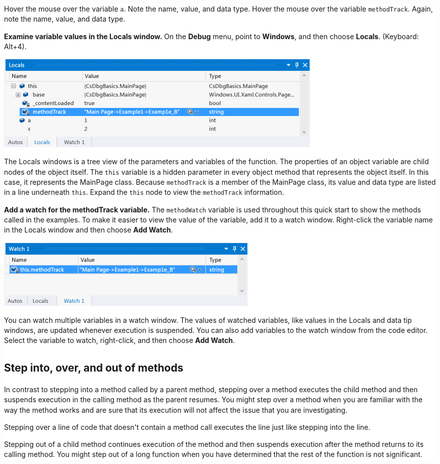   Hover the mouse over the variable `a`. Note the name, value, and data type. Hover the mouse over the variable `methodTrack`. Again, note the name, value, and data type.

  **Examine variable values in the Locals window.** On the **Debug** menu, point to **Windows**, and then choose **Locals**. (Keyboard: Alt+4).

  ![Locals window](../debugger/media/dbg-basics-localswindow.png "DBG_Basics_LocalsWindow")

  The Locals windows is a tree view of the parameters and variables of the function. The properties of an object variable are child nodes of the object itself. The `this` variable is a hidden parameter in every object method that represents the object itself. In this case, it represents the MainPage class. Because `methodTrack` is a member of the MainPage class, its value and data type are listed in a line underneath `this`. Expand the `this` node to view the `methodTrack` information.

  **Add a watch for the methodTrack variable.** The `methodWatch` variable is used throughout this quick start to show the methods called in the examples. To make it easier to view the value of the variable, add it to a watch window. Right-click the variable name in the Locals window and then choose **Add Watch**.

  ![Watch window](../debugger/media/dbg-basics-watchwindow.png "DBG_Basics_WatchWindow")

  You can watch multiple variables in a watch window. The values of watched variables, like values in the Locals and data tip windows, are updated whenever execution is suspended. You can also add variables to the watch window from the code editor. Select the variable to watch, right-click, and then choose **Add Watch**.

## <a name="BKMK_StepIntoOverOut"></a> Step into, over, and out of methods
 In contrast to stepping into a method called by a parent method, stepping over a method executes the child method and then suspends execution in the calling method as the parent resumes. You might step over a method when you are familiar with the way the method works and are sure that its execution will not affect the issue that you are investigating.

 Stepping over a line of code that doesn't contain a method call executes the line just like stepping into the line.

 Stepping out of a child method continues execution of the method and then suspends execution after the method returns to its calling method. You might step out of a long function when you have determined that the rest of the function is not significant.
